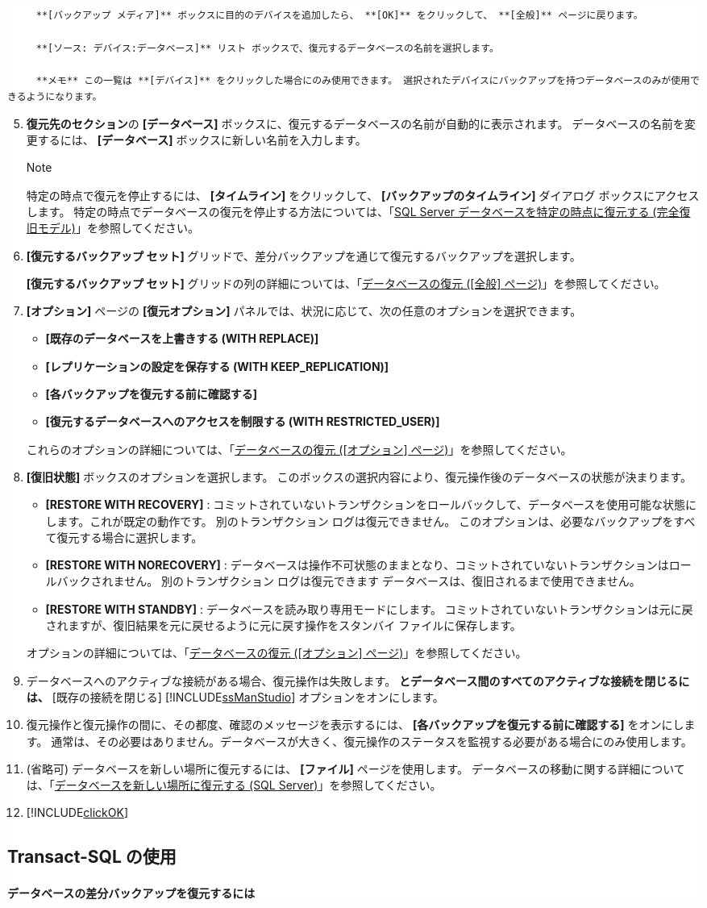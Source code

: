          **[バックアップ メディア]** ボックスに目的のデバイスを追加したら、 **[OK]** をクリックして、 **[全般]** ページに戻ります。  
  
         **[ソース: デバイス:データベース]** リスト ボックスで、復元するデータベースの名前を選択します。  
  
         **メモ** この一覧は **[デバイス]** をクリックした場合にのみ使用できます。 選択されたデバイスにバックアップを持つデータベースのみが使用できるようになります。  
  
5.  **復元先のセクション**の **[データベース]** ボックスに、復元するデータベースの名前が自動的に表示されます。 データベースの名前を変更するには、 **[データベース]** ボックスに新しい名前を入力します。  
  
    > [!NOTE]  
    >  特定の時点で復元を停止するには、 **[タイムライン]** をクリックして、 **[バックアップのタイムライン]** ダイアログ ボックスにアクセスします。 特定の時点でデータベースの復元を停止する方法については、「[SQL Server データベースを特定の時点に復元する &#40;完全復旧モデル&#41;](restore-a-sql-server-database-to-a-point-in-time-full-recovery-model.md)」を参照してください。  
  
6.  **[復元するバックアップ セット]** グリッドで、差分バックアップを通じて復元するバックアップを選択します。  
  
     **[復元するバックアップ セット]** グリッドの列の詳細については、「[データベースの復元 &#40;[全般] ページ&#41;](../../integration-services/general-page-of-integration-services-designers-options.md)」を参照してください。  
  
7.  **[オプション]** ページの **[復元オプション]** パネルでは、状況に応じて、次の任意のオプションを選択できます。  
  
    -   **[既存のデータベースを上書きする (WITH REPLACE)]**  
  
    -   **[レプリケーションの設定を保存する (WITH KEEP_REPLICATION)]**  
  
    -   **[各バックアップを復元する前に確認する]**  
  
    -   **[復元するデータベースへのアクセスを制限する (WITH RESTRICTED_USER)]**  
  
     これらのオプションの詳細については、「[データベースの復元 &#40;[オプション] ページ&#41;](restore-database-options-page.md)」を参照してください。  
  
8.  **[復旧状態]** ボックスのオプションを選択します。 このボックスの選択内容により、復元操作後のデータベースの状態が決まります。  
  
    -   **[RESTORE WITH RECOVERY]** : コミットされていないトランザクションをロールバックして、データベースを使用可能な状態にします。これが既定の動作です。 別のトランザクション ログは復元できません。 このオプションは、必要なバックアップをすべて復元する場合に選択します。  
  
    -   **[RESTORE WITH NORECOVERY]** : データベースは操作不可状態のままとなり、コミットされていないトランザクションはロールバックされません。 別のトランザクション ログは復元できます データベースは、復旧されるまで使用できません。  
  
    -   **[RESTORE WITH STANDBY]** : データベースを読み取り専用モードにします。 コミットされていないトランザクションは元に戻されますが、復旧結果を元に戻せるように元に戻す操作をスタンバイ ファイルに保存します。  
  
     オプションの詳細については、「[データベースの復元 &#40;[オプション] ページ&#41;](restore-database-options-page.md)」を参照してください。  
  
9. データベースへのアクティブな接続がある場合、復元操作は失敗します。 **とデータベース間のすべてのアクティブな接続を閉じるには、** [既存の接続を閉じる] [!INCLUDE[ssManStudio](../../includes/ssmanstudio-md.md)] オプションをオンにします。  
  
10. 復元操作と復元操作の間に、その都度、確認のメッセージを表示するには、 **[各バックアップを復元する前に確認する]** をオンにします。 通常は、その必要はありません。データベースが大きく、復元操作のステータスを監視する必要がある場合にのみ使用します。  
  
11. (省略可) データベースを新しい場所に復元するには、 **[ファイル]** ページを使用します。 データベースの移動に関する詳細については、「[データベースを新しい場所に復元する &#40;SQL Server&#41;](restore-a-database-to-a-new-location-sql-server.md)」を参照してください。  
  
12. [!INCLUDE[clickOK](../../includes/clickok-md.md)]  
  
##  <a name="using-transact-sql"></a><a name="TsqlProcedure"></a> Transact-SQL の使用  
  
#### <a name="to-restore-a-differential-database-backup"></a>データベースの差分バックアップを復元するには  
  